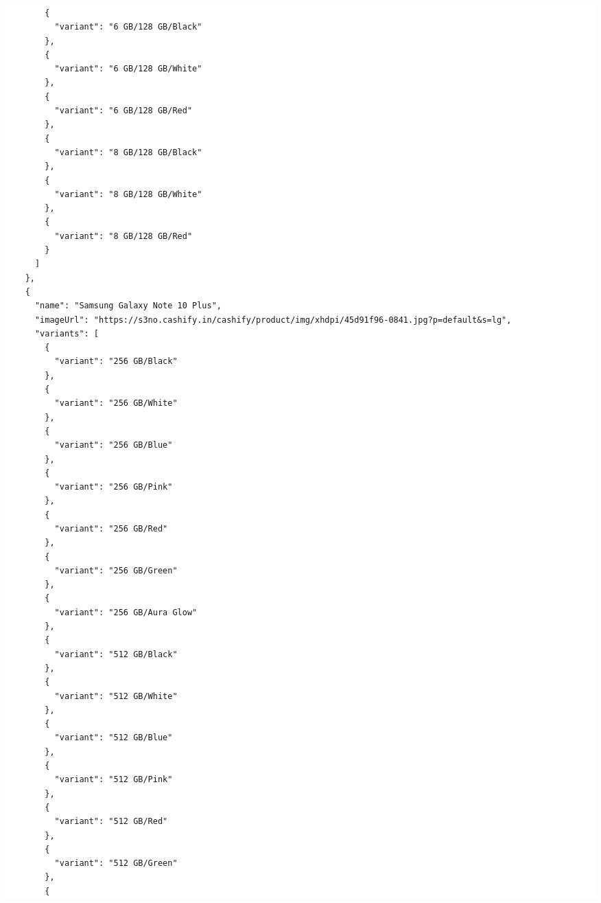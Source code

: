             {
              "variant": "6 GB/128 GB/Black"
            },
            {
              "variant": "6 GB/128 GB/White"
            },
            {
              "variant": "6 GB/128 GB/Red"
            },
            {
              "variant": "8 GB/128 GB/Black"
            },
            {
              "variant": "8 GB/128 GB/White"
            },
            {
              "variant": "8 GB/128 GB/Red"
            }
          ]
        },
        {
          "name": "Samsung Galaxy Note 10 Plus",
          "imageUrl": "https://s3no.cashify.in/cashify/product/img/xhdpi/45d91f96-0841.jpg?p=default&s=lg",
          "variants": [
            {
              "variant": "256 GB/Black"
            },
            {
              "variant": "256 GB/White"
            },
            {
              "variant": "256 GB/Blue"
            },
            {
              "variant": "256 GB/Pink"
            },
            {
              "variant": "256 GB/Red"
            },
            {
              "variant": "256 GB/Green"
            },
            {
              "variant": "256 GB/Aura Glow"
            },
            {
              "variant": "512 GB/Black"
            },
            {
              "variant": "512 GB/White"
            },
            {
              "variant": "512 GB/Blue"
            },
            {
              "variant": "512 GB/Pink"
            },
            {
              "variant": "512 GB/Red"
            },
            {
              "variant": "512 GB/Green"
            },
            {